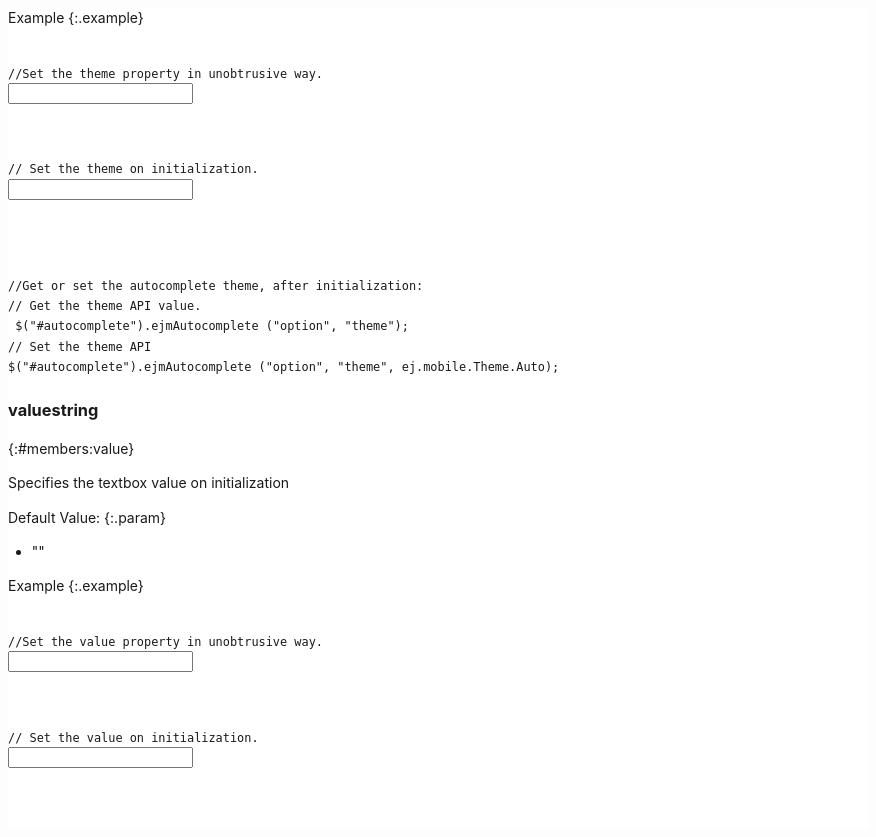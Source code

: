 


Example
{:.example}

<pre class="prettyprint">
<code> 
//Set the theme property in unobtrusive way.
<input id="autocomplete" data-role="ejmautocomplete" data-ej-theme="auto" data-ej-datasource="window.datasrc" data-ej-field="name" />
</code>
</pre>
<pre class="prettyprint">
<code> 
// Set the theme on initialization. 
<input id="autocomplete" />
<script> 
//To set the theme API value 
$("#autocomplete").ejmAutocomplete ({ theme: ej.mobile.Theme.Auto, dataSource:"window.datasrc", field:"name" });                        
</script></code>
</pre>
<pre class="prettyprint">
<code> 
//Get or set the autocomplete theme, after initialization:
// Get the theme API value.             
 $("#autocomplete").ejmAutocomplete ("option", "theme");                        
// Set the theme API
$("#autocomplete").ejmAutocomplete ("option", "theme", ej.mobile.Theme.Auto);            </code>
</pre>



### value<span class="type-signature type string">string</span>
{:#members:value}




Specifies the textbox value on initialization


Default Value:
{:.param}



* ""




Example
{:.example}

<pre class="prettyprint">
<code> 
//Set the value property in unobtrusive way.
<input id="autocomplete" data-role="ejmautocomplete" data-ej-value="Text" data-ej-datasource="window.datasrc" data-ej-field="name" />
</code>
</pre>
<pre class="prettyprint">
<code> 
// Set the value on initialization. 
<input id="autocomplete" />
<script> 
//To set the value API value 
$("#autocomplete").ejmAutocomplete ({ value:"Text", dataSource:"window.datasrc", field:"name" });                       
</script></code>